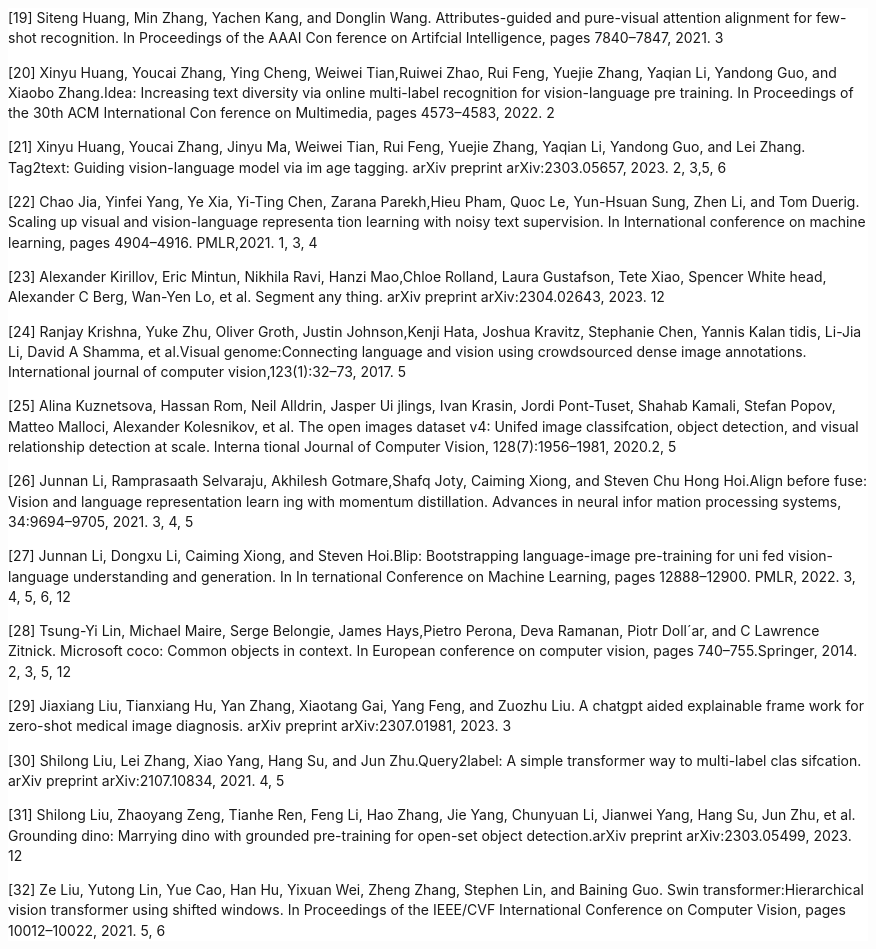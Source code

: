 [19] Siteng Huang, Min Zhang, Yachen Kang, and Donglin Wang. Attributes-guided and pure-visual attention alignment for few-shot recognition. In Proceedings of the AAAI Con ference on Artifcial Intelligence, pages 7840–7847, 2021. 3

[20] Xinyu Huang, Youcai Zhang, Ying Cheng, Weiwei Tian,Ruiwei Zhao, Rui Feng, Yuejie Zhang, Yaqian Li, Yandong Guo, and Xiaobo Zhang.Idea: Increasing text diversity via online multi-label recognition for vision-language pre training. In Proceedings of the 30th ACM International Con ference on Multimedia, pages 4573–4583, 2022. 2

[21] Xinyu Huang, Youcai Zhang, Jinyu Ma, Weiwei Tian, Rui Feng, Yuejie Zhang, Yaqian Li, Yandong Guo, and Lei Zhang. Tag2text: Guiding vision-language model via im age tagging. arXiv preprint arXiv:2303.05657, 2023. 2, 3,5, 6

[22] Chao Jia, Yinfei Yang, Ye Xia, Yi-Ting Chen, Zarana Parekh,Hieu Pham, Quoc Le, Yun-Hsuan Sung, Zhen Li, and Tom Duerig. Scaling up visual and vision-language representa tion learning with noisy text supervision. In International conference on machine learning, pages 4904–4916. PMLR,2021. 1, 3, 4

[23] Alexander Kirillov, Eric Mintun, Nikhila Ravi, Hanzi Mao,Chloe Rolland, Laura Gustafson, Tete Xiao, Spencer White head, Alexander C Berg, Wan-Yen Lo, et al. Segment any thing. arXiv preprint arXiv:2304.02643, 2023. 12

[24] Ranjay Krishna, Yuke Zhu, Oliver Groth, Justin Johnson,Kenji Hata, Joshua Kravitz, Stephanie Chen, Yannis Kalan tidis, Li-Jia Li, David A Shamma, et al.Visual genome:Connecting language and vision using crowdsourced dense image annotations. International journal of computer vision,123(1):32–73, 2017. 5

[25] Alina Kuznetsova, Hassan Rom, Neil Alldrin, Jasper Ui jlings, Ivan Krasin, Jordi Pont-Tuset, Shahab Kamali, Stefan Popov, Matteo Malloci, Alexander Kolesnikov, et al. The open images dataset v4: Unifed image classifcation, object detection, and visual relationship detection at scale. Interna tional Journal of Computer Vision, 128(7):1956–1981, 2020.2, 5

[26] Junnan Li, Ramprasaath Selvaraju, Akhilesh Gotmare,Shafq Joty, Caiming Xiong, and Steven Chu Hong Hoi.Align before fuse: Vision and language representation learn ing with momentum distillation. Advances in neural infor mation processing systems, 34:9694–9705, 2021. 3, 4, 5

[27] Junnan Li, Dongxu Li, Caiming Xiong, and Steven Hoi.Blip: Bootstrapping language-image pre-training for uni fed vision-language understanding and generation. In In ternational Conference on Machine Learning, pages 12888–12900. PMLR, 2022. 3, 4, 5, 6, 12

[28] Tsung-Yi Lin, Michael Maire, Serge Belongie, James Hays,Pietro Perona, Deva Ramanan, Piotr Doll´ar, and C Lawrence Zitnick. Microsoft coco: Common objects in context. In European conference on computer vision, pages 740–755.Springer, 2014. 2, 3, 5, 12

[29] Jiaxiang Liu, Tianxiang Hu, Yan Zhang, Xiaotang Gai, Yang Feng, and Zuozhu Liu. A chatgpt aided explainable frame work for zero-shot medical image diagnosis. arXiv preprint arXiv:2307.01981, 2023. 3

[30] Shilong Liu, Lei Zhang, Xiao Yang, Hang Su, and Jun Zhu.Query2label: A simple transformer way to multi-label clas sifcation. arXiv preprint arXiv:2107.10834, 2021. 4, 5

[31] Shilong Liu, Zhaoyang Zeng, Tianhe Ren, Feng Li, Hao Zhang, Jie Yang, Chunyuan Li, Jianwei Yang, Hang Su, Jun Zhu, et al. Grounding dino: Marrying dino with grounded pre-training for open-set object detection.arXiv preprint arXiv:2303.05499, 2023. 12

[32] Ze Liu, Yutong Lin, Yue Cao, Han Hu, Yixuan Wei, Zheng Zhang, Stephen Lin, and Baining Guo. Swin transformer:Hierarchical vision transformer using shifted windows. In Proceedings of the IEEE/CVF International Conference on Computer Vision, pages 10012–10022, 2021. 5, 6
